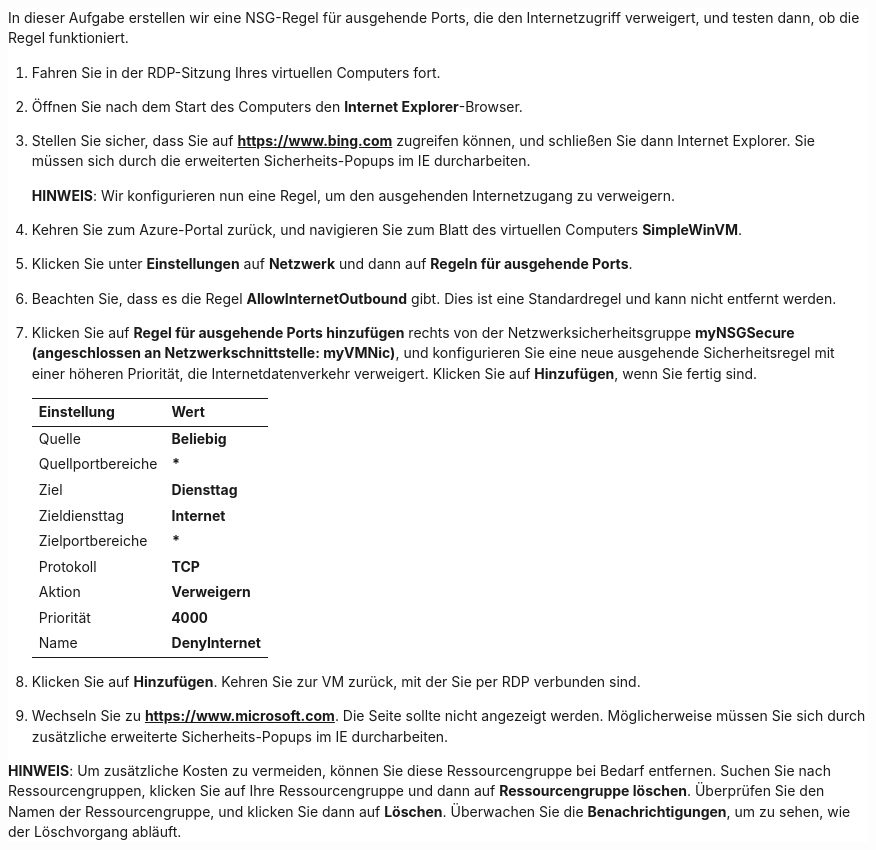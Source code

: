 In dieser Aufgabe erstellen wir eine NSG-Regel für ausgehende Ports, die den Internetzugriff verweigert, und testen dann, ob die Regel funktioniert.

1. Fahren Sie in der RDP-Sitzung Ihres virtuellen Computers fort. 

2. Öffnen Sie nach dem Start des Computers den **Internet Explorer**-Browser. 

3. Stellen Sie sicher, dass Sie auf **https://www.bing.com** zugreifen können, und schließen Sie dann Internet Explorer. Sie müssen sich durch die erweiterten Sicherheits-Popups im IE durcharbeiten. 

    **HINWEIS**: Wir konfigurieren nun eine Regel, um den ausgehenden Internetzugang zu verweigern. 

4. Kehren Sie zum Azure-Portal zurück, und navigieren Sie zum Blatt des virtuellen Computers **SimpleWinVM**. 

5. Klicken Sie unter **Einstellungen** auf **Netzwerk** und dann auf **Regeln für ausgehende Ports**.

6. Beachten Sie, dass es die Regel **AllowInternetOutbound** gibt. Dies ist eine Standardregel und kann nicht entfernt werden. 

7. Klicken Sie auf **Regel für ausgehende Ports hinzufügen** rechts von der Netzwerksicherheitsgruppe **myNSGSecure (angeschlossen an Netzwerkschnittstelle: myVMNic)**, und konfigurieren Sie eine neue ausgehende Sicherheitsregel mit einer höheren Priorität, die Internetdatenverkehr verweigert. Klicken Sie auf **Hinzufügen**, wenn Sie fertig sind. 

    | Einstellung | Wert |
    | -- | -- |
    | Quelle | **Beliebig**|
    | Quellportbereiche | **\*** |
    | Ziel | **Diensttag** |
    | Zieldiensttag | **Internet** |
    | Zielportbereiche | **\*** |
    | Protokoll | **TCP** |
    | Aktion | **Verweigern** |
    | Priorität | **4000** |
    | Name | **DenyInternet** |

8. Klicken Sie auf **Hinzufügen**. Kehren Sie zur VM zurück, mit der Sie per RDP verbunden sind. 

9. Wechseln Sie zu **https://www.microsoft.com**. Die Seite sollte nicht angezeigt werden. Möglicherweise müssen Sie sich durch zusätzliche erweiterte Sicherheits-Popups im IE durcharbeiten.  

**HINWEIS**: Um zusätzliche Kosten zu vermeiden, können Sie diese Ressourcengruppe bei Bedarf entfernen. Suchen Sie nach Ressourcengruppen, klicken Sie auf Ihre Ressourcengruppe und dann auf **Ressourcengruppe löschen**. Überprüfen Sie den Namen der Ressourcengruppe, und klicken Sie dann auf **Löschen**. Überwachen Sie die **Benachrichtigungen**, um zu sehen, wie der Löschvorgang abläuft.
